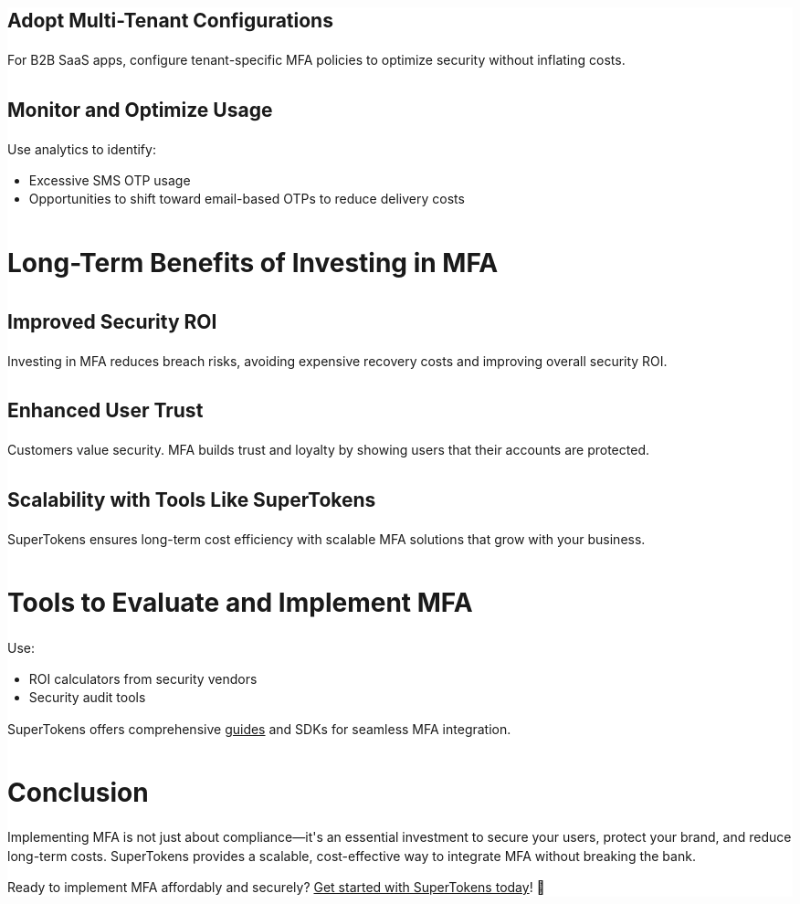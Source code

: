 ## Adopt Multi-Tenant Configurations

For B2B SaaS apps, configure tenant-specific MFA policies to optimize security without inflating costs.

## Monitor and Optimize Usage

Use analytics to identify:
- Excessive SMS OTP usage
- Opportunities to shift toward email-based OTPs to reduce delivery costs

# Long-Term Benefits of Investing in MFA

## Improved Security ROI

Investing in MFA reduces breach risks, avoiding expensive recovery costs and improving overall security ROI.

## Enhanced User Trust

Customers value security. MFA builds trust and loyalty by showing users that their accounts are protected.

## Scalability with Tools Like SuperTokens

SuperTokens ensures long-term cost efficiency with scalable MFA solutions that grow with your business.

# Tools to Evaluate and Implement MFA

Use:
- ROI calculators from security vendors
- Security audit tools

SuperTokens offers comprehensive [guides](https://supertokens.com/docs/guides/mfa) and SDKs for seamless MFA integration.

# Conclusion

Implementing MFA is not just about compliance—it's an essential investment to secure your users, protect your brand, and reduce long-term costs. SuperTokens provides a scalable, cost-effective way to integrate MFA without breaking the bank.

Ready to implement MFA affordably and securely? [Get started with SuperTokens today](https://supertokens.com/)! 🚀
